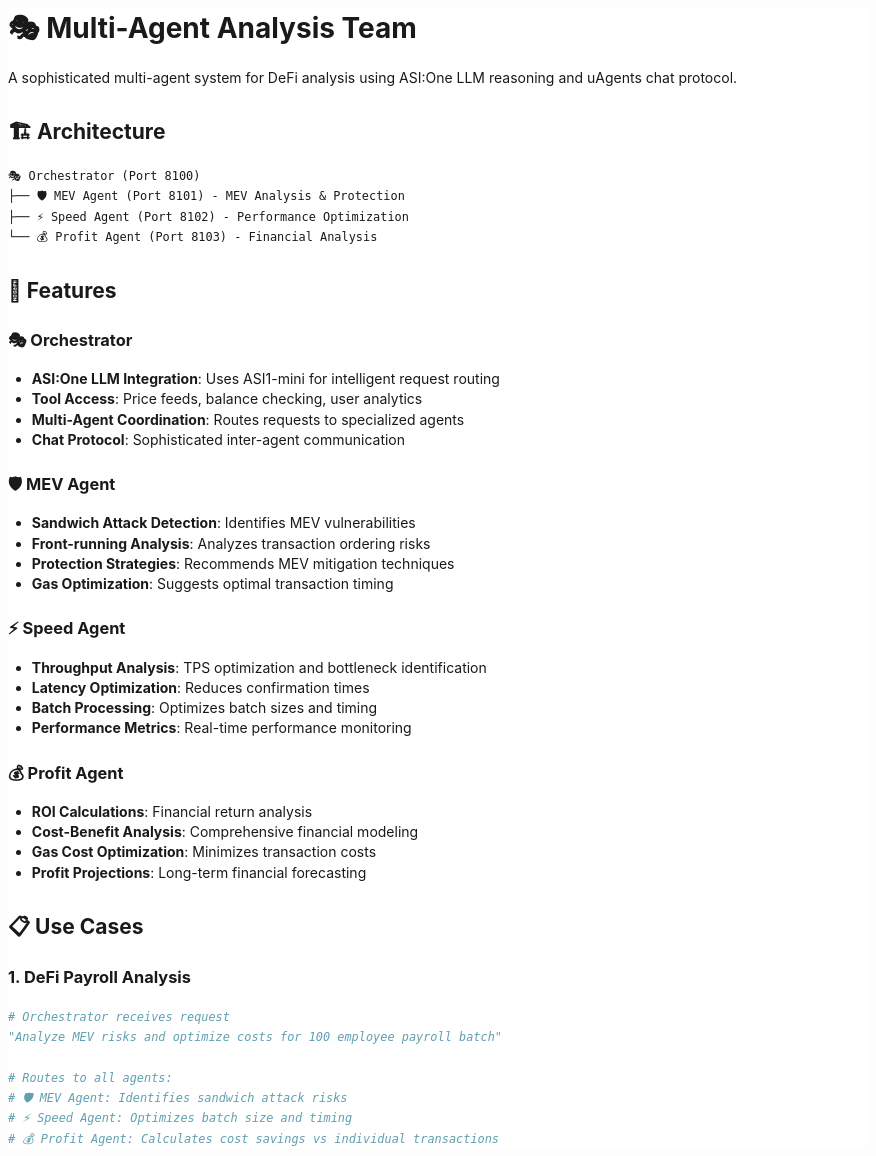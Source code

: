 # 🎭 Multi-Agent Analysis Team

A sophisticated multi-agent system for DeFi analysis using ASI:One LLM reasoning and uAgents chat protocol.

## 🏗️ Architecture

```
🎭 Orchestrator (Port 8100)
├── 🛡️ MEV Agent (Port 8101) - MEV Analysis & Protection
├── ⚡ Speed Agent (Port 8102) - Performance Optimization  
└── 💰 Profit Agent (Port 8103) - Financial Analysis
```

## 🚀 Features

### 🎭 **Orchestrator**
- **ASI:One LLM Integration**: Uses ASI1-mini for intelligent request routing
- **Tool Access**: Price feeds, balance checking, user analytics
- **Multi-Agent Coordination**: Routes requests to specialized agents
- **Chat Protocol**: Sophisticated inter-agent communication

### 🛡️ **MEV Agent**
- **Sandwich Attack Detection**: Identifies MEV vulnerabilities
- **Front-running Analysis**: Analyzes transaction ordering risks
- **Protection Strategies**: Recommends MEV mitigation techniques
- **Gas Optimization**: Suggests optimal transaction timing

### ⚡ **Speed Agent**
- **Throughput Analysis**: TPS optimization and bottleneck identification
- **Latency Optimization**: Reduces confirmation times
- **Batch Processing**: Optimizes batch sizes and timing
- **Performance Metrics**: Real-time performance monitoring

### 💰 **Profit Agent**
- **ROI Calculations**: Financial return analysis
- **Cost-Benefit Analysis**: Comprehensive financial modeling
- **Gas Cost Optimization**: Minimizes transaction costs
- **Profit Projections**: Long-term financial forecasting

## 📋 Use Cases

### 1. **DeFi Payroll Analysis**
```python
# Orchestrator receives request
"Analyze MEV risks and optimize costs for 100 employee payroll batch"

# Routes to all agents:
# 🛡️ MEV Agent: Identifies sandwich attack risks
# ⚡ Speed Agent: Optimizes batch size and timing
# 💰 Profit Agent: Calculates cost savings vs individual transactions
```
